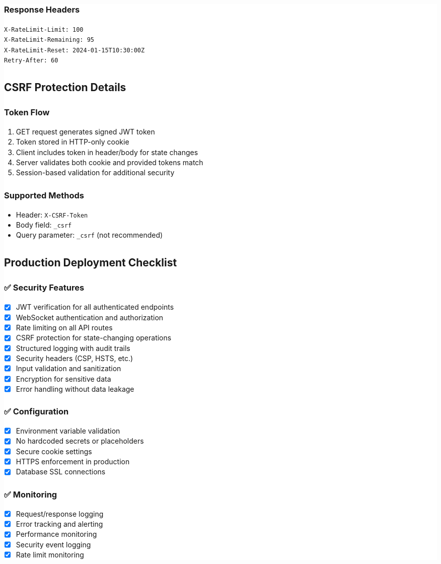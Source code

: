 ### Response Headers
```http
X-RateLimit-Limit: 100
X-RateLimit-Remaining: 95
X-RateLimit-Reset: 2024-01-15T10:30:00Z
Retry-After: 60
```

## CSRF Protection Details

### Token Flow
1. GET request generates signed JWT token
2. Token stored in HTTP-only cookie
3. Client includes token in header/body for state changes
4. Server validates both cookie and provided tokens match
5. Session-based validation for additional security

### Supported Methods
- Header: `X-CSRF-Token`
- Body field: `_csrf`
- Query parameter: `_csrf` (not recommended)

## Production Deployment Checklist

### ✅ Security Features
- [x] JWT verification for all authenticated endpoints
- [x] WebSocket authentication and authorization
- [x] Rate limiting on all API routes
- [x] CSRF protection for state-changing operations
- [x] Structured logging with audit trails
- [x] Security headers (CSP, HSTS, etc.)
- [x] Input validation and sanitization
- [x] Encryption for sensitive data
- [x] Error handling without data leakage

### ✅ Configuration
- [x] Environment variable validation
- [x] No hardcoded secrets or placeholders
- [x] Secure cookie settings
- [x] HTTPS enforcement in production
- [x] Database SSL connections

### ✅ Monitoring
- [x] Request/response logging
- [x] Error tracking and alerting
- [x] Performance monitoring
- [x] Security event logging
- [x] Rate limit monitoring
